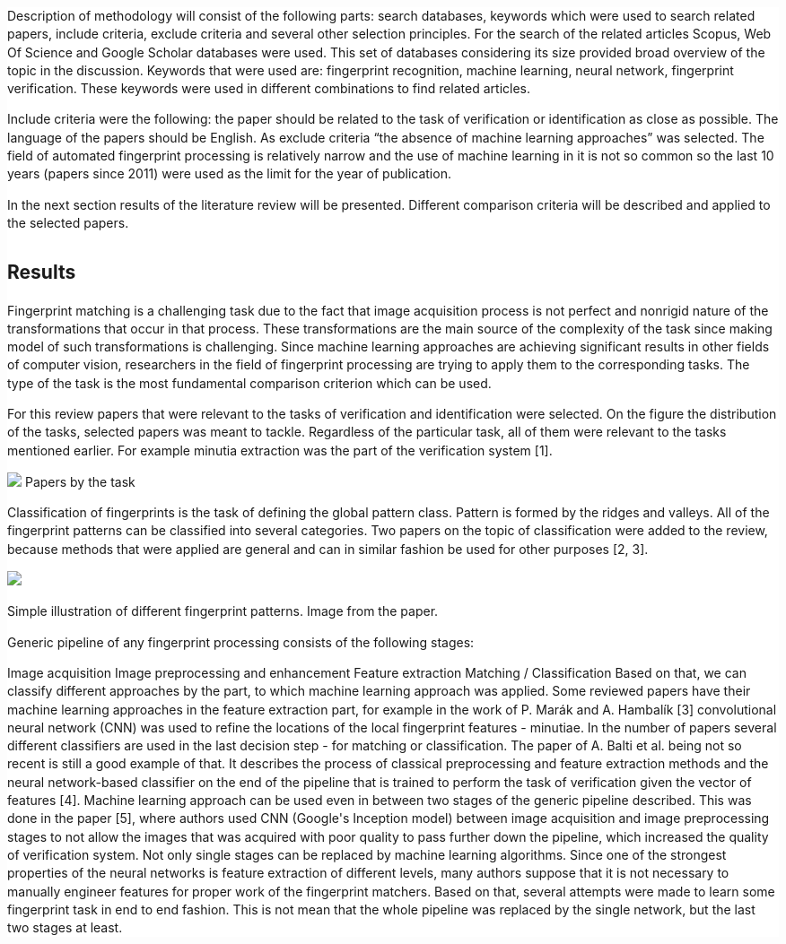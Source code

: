 Description of methodology will consist of the following parts: search databases, keywords which were used to search related papers, include criteria, exclude criteria and several other selection principles. For the search of the related articles Scopus, Web Of Science and Google Scholar databases were used. This set of databases considering its size provided broad overview of the topic in the discussion. Keywords that were used are: fingerprint recognition, machine learning, neural network, fingerprint verification. These keywords were used in different combinations to find related articles.

Include criteria were the following: the paper should be related to the task of verification or identification as close as possible. The language of the papers should be English. As exclude criteria “the absence of machine learning approaches” was selected. The field of automated fingerprint processing is relatively narrow and the use of machine learning in it is not so common so the last 10 years (papers since 2011) were used as the limit for the year of publication.

In the next section results of the literature review will be presented. Different comparison criteria will be described and applied to the selected papers.

## Results

Fingerprint matching is a challenging task due to the fact that image acquisition process is not perfect and nonrigid nature of the transformations that occur in that process. These transformations are the main source of the complexity of the task since making model of such transformations is challenging. Since machine learning approaches are achieving significant results in other fields of computer vision, researchers in the field of fingerprint processing are trying to apply them to the corresponding tasks. The type of the task is the most fundamental comparison criterion which can be used.

For this review papers that were relevant to the tasks of verification and identification were selected. On the figure the distribution of the tasks, selected papers was meant to tackle. Regardless of the particular task, all of them were relevant to the tasks mentioned earlier. For example minutia extraction was the part of the verification system [1].

![](../../../../../images/fingerprint_tasks.png)
Papers by the task

Classification of fingerprints is the task of defining the global pattern class. Pattern is formed by the ridges and valleys. All of the fingerprint patterns can be classified into several categories. Two papers on the topic of classification were added to the review, because methods that were applied are general and can in similar fashion be used for other purposes [2, 3].

![](../../../../../images/fingerprint-patterns.jpg)

Simple illustration of different fingerprint patterns. Image from the paper.

Generic pipeline of any fingerprint processing consists of the following stages:

Image acquisition
Image preprocessing and enhancement
Feature extraction
Matching / Classification
Based on that, we can classify different approaches by the part, to which machine learning approach was applied. Some reviewed papers have their machine learning approaches in the feature extraction part, for example in the work of P. Marák and A. Hambalík [3] convolutional neural network (CNN) was used to refine the locations of the local fingerprint features - minutiae. In the number of papers several different classifiers are used in the last decision step - for matching or classification.
The paper of A. Balti et al. being not so recent is still a good example of that. It describes the process of classical preprocessing and feature extraction methods and the neural network-based classifier on the end of the pipeline that is trained to perform the task of verification given the vector of features [4]. Machine learning approach can be used even in between two stages of the generic pipeline described.
This was done in the paper [5], where authors used CNN (Google's Inception model) between image acquisition and image preprocessing stages to not allow the images that was acquired with poor quality to pass further down the pipeline, which increased the quality of verification system. Not only single stages can be replaced by machine learning algorithms. Since one of the strongest properties of the neural networks is feature extraction of different levels, many authors suppose that it is not necessary to manually engineer features for proper work of the fingerprint matchers. Based on that, several attempts were made to learn some fingerprint task in end to end fashion. This is not mean that the whole pipeline was replaced by the single network, but the last two stages at least.